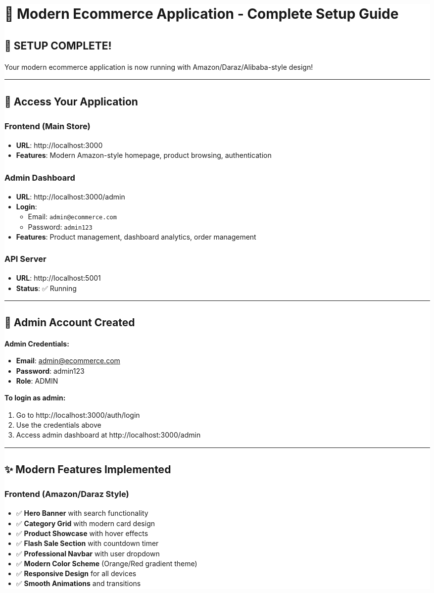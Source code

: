 # 🛒 Modern Ecommerce Application - Complete Setup Guide

## 🎉 **SETUP COMPLETE!**

Your modern ecommerce application is now running with Amazon/Daraz/Alibaba-style design!

---

## 🚀 **Access Your Application**

### **Frontend (Main Store)**
- **URL**: http://localhost:3000
- **Features**: Modern Amazon-style homepage, product browsing, authentication

### **Admin Dashboard** 
- **URL**: http://localhost:3000/admin
- **Login**: 
  - Email: `admin@ecommerce.com`
  - Password: `admin123`
- **Features**: Product management, dashboard analytics, order management

### **API Server**
- **URL**: http://localhost:5001
- **Status**: ✅ Running

---

## 🔑 **Admin Account Created**

**Admin Credentials:**
- **Email**: admin@ecommerce.com
- **Password**: admin123
- **Role**: ADMIN

**To login as admin:**
1. Go to http://localhost:3000/auth/login
2. Use the credentials above
3. Access admin dashboard at http://localhost:3000/admin

---

## ✨ **Modern Features Implemented**

### **Frontend (Amazon/Daraz Style)**
- ✅ **Hero Banner** with search functionality
- ✅ **Category Grid** with modern card design
- ✅ **Product Showcase** with hover effects
- ✅ **Flash Sale Section** with countdown timer
- ✅ **Professional Navbar** with user dropdown
- ✅ **Modern Color Scheme** (Orange/Red gradient theme)
- ✅ **Responsive Design** for all devices
- ✅ **Smooth Animations** and transitions
